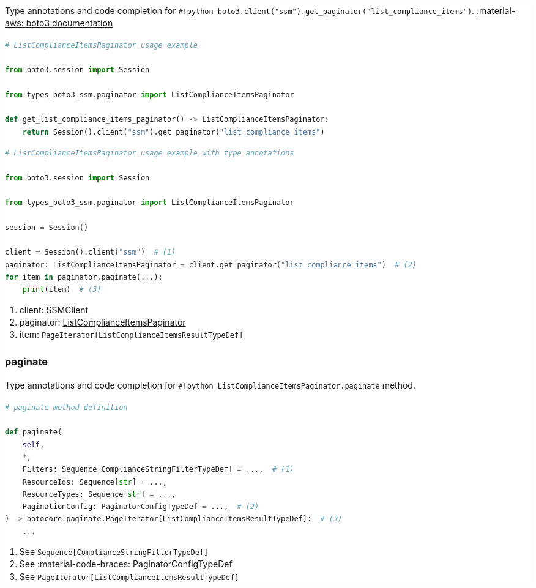 Type annotations and code completion for `#!python boto3.client("ssm").get_paginator("list_compliance_items")`.
[:material-aws: boto3 documentation](https://boto3.amazonaws.com/v1/documentation/api/latest/reference/services/ssm/paginator/ListComplianceItems.html#SSM.Paginator.ListComplianceItems)

```python
# ListComplianceItemsPaginator usage example

from boto3.session import Session

from types_boto3_ssm.paginator import ListComplianceItemsPaginator

def get_list_compliance_items_paginator() -> ListComplianceItemsPaginator:
    return Session().client("ssm").get_paginator("list_compliance_items")
```

```python
# ListComplianceItemsPaginator usage example with type annotations

from boto3.session import Session

from types_boto3_ssm.paginator import ListComplianceItemsPaginator

session = Session()

client = Session().client("ssm")  # (1)
paginator: ListComplianceItemsPaginator = client.get_paginator("list_compliance_items")  # (2)
for item in paginator.paginate(...):
    print(item)  # (3)
```

1. client: [SSMClient](./client.md)
2. paginator: [ListComplianceItemsPaginator](./paginators.md#listcomplianceitemspaginator)
3. item: `PageIterator[ListComplianceItemsResultTypeDef]`


### paginate

Type annotations and code completion for `#!python ListComplianceItemsPaginator.paginate` method.

```python
# paginate method definition

def paginate(
    self,
    *,
    Filters: Sequence[ComplianceStringFilterTypeDef] = ...,  # (1)
    ResourceIds: Sequence[str] = ...,
    ResourceTypes: Sequence[str] = ...,
    PaginationConfig: PaginatorConfigTypeDef = ...,  # (2)
) -> botocore.paginate.PageIterator[ListComplianceItemsResultTypeDef]:  # (3)
    ...
```

1. See `Sequence[ComplianceStringFilterTypeDef]`
2. See [:material-code-braces: PaginatorConfigTypeDef](./type_defs.md#paginatorconfigtypedef)
3. See `PageIterator[ListComplianceItemsResultTypeDef]`
